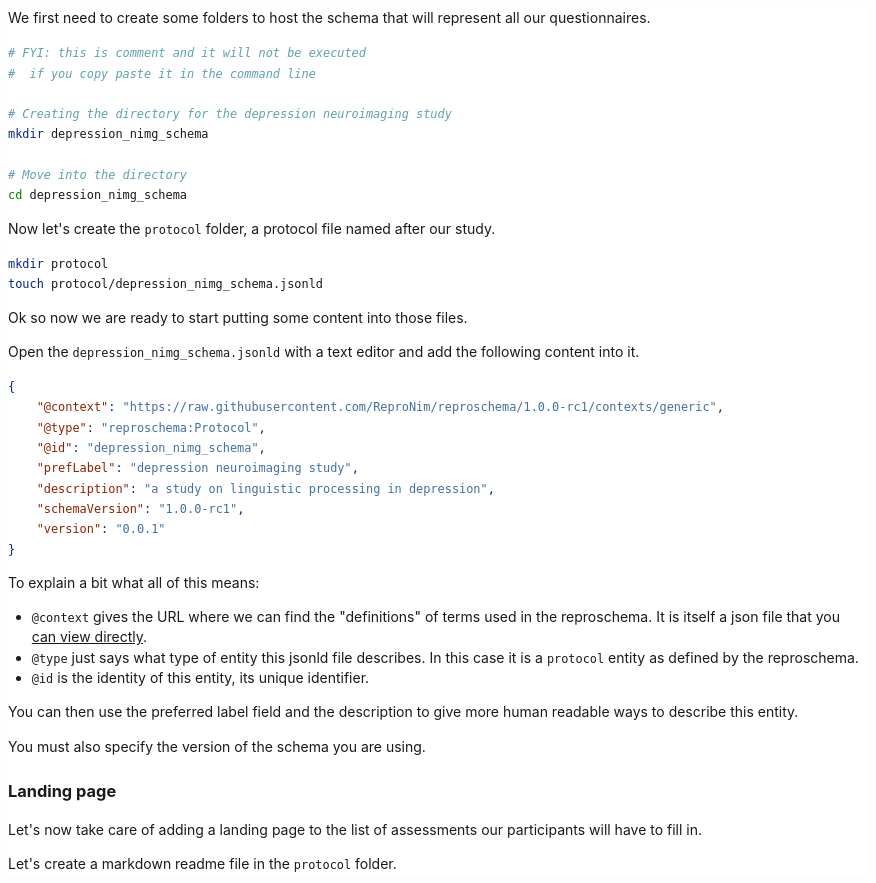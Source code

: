We first need to create some folders to host the schema that will represent all our questionnaires.

```bash
# FYI: this is comment and it will not be executed 
#  if you copy paste it in the command line

# Creating the directory for the depression neuroimaging study
mkdir depression_nimg_schema

# Move into the directory 
cd depression_nimg_schema
```

Now let's create the `protocol` folder, a protocol file named after our study.

```bash
mkdir protocol
touch protocol/depression_nimg_schema.jsonld
```

Ok so now we are ready to start putting some content into those files.

Open the `depression_nimg_schema.jsonld` with a text editor and add the following content into it.

```json
{
    "@context": "https://raw.githubusercontent.com/ReproNim/reproschema/1.0.0-rc1/contexts/generic",
    "@type": "reproschema:Protocol",
    "@id": "depression_nimg_schema",
    "prefLabel": "depression neuroimaging study",
    "description": "a study on linguistic processing in depression",
    "schemaVersion": "1.0.0-rc1",
    "version": "0.0.1"
}
```

To explain a bit what all of this means:

- `@context` gives the URL where we can find the "definitions" of terms used in the reproschema. It is itself a json file that you [can view directly](https://raw.githubusercontent.com/ReproNim/reproschema/1.0.0-rc1/contexts/generic).
- `@type` just says what type of entity this jsonld file describes. In this case it is a `protocol` entity as defined by the reproschema.
- `@id` is the identity of this entity, its unique identifier.

You can then use the preferred label field and the description to give more human readable ways to describe this entity.

You must also specify the version of the schema you are using.

### Landing page

Let's now take care of adding a landing page to the list of assessments our participants will have to fill in.

Let's create a markdown readme file in the `protocol` folder.
